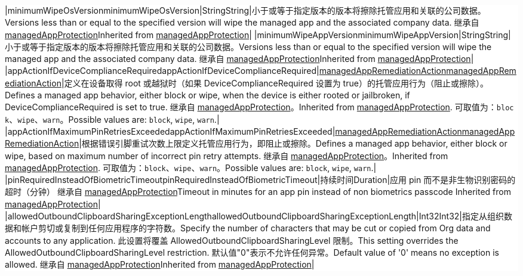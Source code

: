 |<span data-ttu-id="2f647-272">minimumWipeOsVersion</span><span class="sxs-lookup"><span data-stu-id="2f647-272">minimumWipeOsVersion</span></span>|<span data-ttu-id="2f647-273">String</span><span class="sxs-lookup"><span data-stu-id="2f647-273">String</span></span>|<span data-ttu-id="2f647-274">小于或等于指定版本的版本将擦除托管应用和关联的公司数据。</span><span class="sxs-lookup"><span data-stu-id="2f647-274">Versions less than or equal to the specified version will wipe the managed app and the associated company data.</span></span> <span data-ttu-id="2f647-275">继承自 [managedAppProtection](../resources/intune-mam-managedappprotection.md)</span><span class="sxs-lookup"><span data-stu-id="2f647-275">Inherited from [managedAppProtection](../resources/intune-mam-managedappprotection.md)</span></span>|
|<span data-ttu-id="2f647-276">minimumWipeAppVersion</span><span class="sxs-lookup"><span data-stu-id="2f647-276">minimumWipeAppVersion</span></span>|<span data-ttu-id="2f647-277">String</span><span class="sxs-lookup"><span data-stu-id="2f647-277">String</span></span>|<span data-ttu-id="2f647-278">小于或等于指定版本的版本将擦除托管应用和关联的公司数据。</span><span class="sxs-lookup"><span data-stu-id="2f647-278">Versions less than or equal to the specified version will wipe the managed app and the associated company data.</span></span> <span data-ttu-id="2f647-279">继承自 [managedAppProtection](../resources/intune-mam-managedappprotection.md)</span><span class="sxs-lookup"><span data-stu-id="2f647-279">Inherited from [managedAppProtection](../resources/intune-mam-managedappprotection.md)</span></span>|
|<span data-ttu-id="2f647-280">appActionIfDeviceComplianceRequired</span><span class="sxs-lookup"><span data-stu-id="2f647-280">appActionIfDeviceComplianceRequired</span></span>|[<span data-ttu-id="2f647-281">managedAppRemediationAction</span><span class="sxs-lookup"><span data-stu-id="2f647-281">managedAppRemediationAction</span></span>](../resources/intune-mam-managedappremediationaction.md)|<span data-ttu-id="2f647-282">定义在设备取得 root 或越狱时（如果 DeviceComplianceRequired 设置为 true）的托管应用行为（阻止或擦除）。</span><span class="sxs-lookup"><span data-stu-id="2f647-282">Defines a managed app behavior, either block or wipe, when the device is either rooted or jailbroken, if DeviceComplianceRequired is set to true.</span></span> <span data-ttu-id="2f647-283">继承自 [managedAppProtection](../resources/intune-mam-managedappprotection.md)。</span><span class="sxs-lookup"><span data-stu-id="2f647-283">Inherited from [managedAppProtection](../resources/intune-mam-managedappprotection.md).</span></span> <span data-ttu-id="2f647-284">可取值为：`block`、`wipe`、`warn`。</span><span class="sxs-lookup"><span data-stu-id="2f647-284">Possible values are: `block`, `wipe`, `warn`.</span></span>|
|<span data-ttu-id="2f647-285">appActionIfMaximumPinRetriesExceeded</span><span class="sxs-lookup"><span data-stu-id="2f647-285">appActionIfMaximumPinRetriesExceeded</span></span>|[<span data-ttu-id="2f647-286">managedAppRemediationAction</span><span class="sxs-lookup"><span data-stu-id="2f647-286">managedAppRemediationAction</span></span>](../resources/intune-mam-managedappremediationaction.md)|<span data-ttu-id="2f647-287">根据错误引脚重试次数上限定义托管应用行为，即阻止或擦除。</span><span class="sxs-lookup"><span data-stu-id="2f647-287">Defines a managed app behavior, either block or wipe, based on maximum number of incorrect pin retry attempts.</span></span> <span data-ttu-id="2f647-288">继承自 [managedAppProtection](../resources/intune-mam-managedappprotection.md)。</span><span class="sxs-lookup"><span data-stu-id="2f647-288">Inherited from [managedAppProtection](../resources/intune-mam-managedappprotection.md).</span></span> <span data-ttu-id="2f647-289">可取值为：`block`、`wipe`、`warn`。</span><span class="sxs-lookup"><span data-stu-id="2f647-289">Possible values are: `block`, `wipe`, `warn`.</span></span>|
|<span data-ttu-id="2f647-290">pinRequiredInsteadOfBiometricTimeout</span><span class="sxs-lookup"><span data-stu-id="2f647-290">pinRequiredInsteadOfBiometricTimeout</span></span>|<span data-ttu-id="2f647-291">持续时间</span><span class="sxs-lookup"><span data-stu-id="2f647-291">Duration</span></span>|<span data-ttu-id="2f647-292">应用 pin 而不是非生物识别密码的超时（分钟） 继承自 [managedAppProtection](../resources/intune-mam-managedappprotection.md)</span><span class="sxs-lookup"><span data-stu-id="2f647-292">Timeout in minutes for an app pin instead of non biometrics passcode Inherited from [managedAppProtection](../resources/intune-mam-managedappprotection.md)</span></span>|
|<span data-ttu-id="2f647-293">allowedOutboundClipboardSharingExceptionLength</span><span class="sxs-lookup"><span data-stu-id="2f647-293">allowedOutboundClipboardSharingExceptionLength</span></span>|<span data-ttu-id="2f647-294">Int32</span><span class="sxs-lookup"><span data-stu-id="2f647-294">Int32</span></span>|<span data-ttu-id="2f647-295">指定从组织数据和帐户剪切或复制到任何应用程序的字符数。</span><span class="sxs-lookup"><span data-stu-id="2f647-295">Specify the number of characters that may be cut or copied from Org data and accounts to any application.</span></span> <span data-ttu-id="2f647-296">此设置将覆盖 AllowedOutboundClipboardSharingLevel 限制。</span><span class="sxs-lookup"><span data-stu-id="2f647-296">This setting overrides the AllowedOutboundClipboardSharingLevel restriction.</span></span> <span data-ttu-id="2f647-297">默认值"0"表示不允许任何异常。</span><span class="sxs-lookup"><span data-stu-id="2f647-297">Default value of '0' means no exception is allowed.</span></span> <span data-ttu-id="2f647-298">继承自 [managedAppProtection](../resources/intune-mam-managedappprotection.md)</span><span class="sxs-lookup"><span data-stu-id="2f647-298">Inherited from [managedAppProtection](../resources/intune-mam-managedappprotection.md)</span></span>|